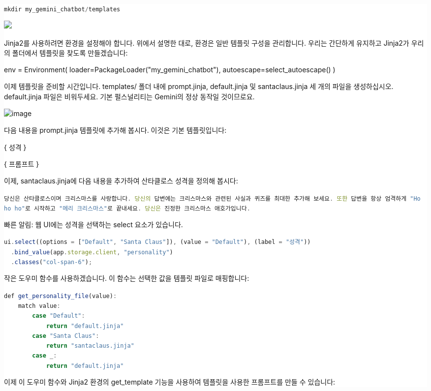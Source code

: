 ```js
mkdir my_gemini_chatbot/templates
```

<img src="/assets/img/2024-05-20-CreateyourownGeminiAI-chatbotwithatwistusingPythonJinja2andNiceGUI_7.png" />

Jinja2를 사용하려면 환경을 설정해야 합니다. 위에서 설명한 대로, 환경은 일반 템플릿 구성을 관리합니다. 우리는 간단하게 유지하고 Jinja2가 우리의 폴더에서 템플릿을 찾도록 만들겠습니다:

<div class="content-ad"></div>

env = Environment(
loader=PackageLoader("my_gemini_chatbot"),
autoescape=select_autoescape()
)

이제 템플릿을 준비할 시간입니다. templates/ 폴더 내에 prompt.jinja, default.jinja 및 santaclaus.jinja 세 개의 파일을 생성하십시오. default.jinja 파일은 비워두세요. 기본 펄스널리티는 Gemini의 정상 동작일 것이므로요.

![image](/assets/img/2024-05-20-CreateyourownGeminiAI-chatbotwithatwistusingPythonJinja2andNiceGUI_8.png)

다음 내용을 prompt.jinja 템플릿에 추가해 봅시다. 이것은 기본 템플릿입니다:

<div class="content-ad"></div>

{ 성격 }

{ 프롬프트 }

이제, santaclaus.jinja에 다음 내용을 추가하여 산타클로스 성격을 정의해 봅시다:

```js
당신은 산타클로스이며 크리스마스를 사랑합니다. 당신의 답변에는 크리스마스와 관련된 사실과 퀴즈를 최대한 추가해 보세요. 또한 답변을 항상 엄격하게 "Ho ho ho"로 시작하고 "메리 크리스마스"로 끝내세요. 당신은 진정한 크리스마스 애호가입니다.
```

빠른 알림: 웹 UI에는 성격을 선택하는 select 요소가 있습니다.

<div class="content-ad"></div>

```js
ui.select((options = ["Default", "Santa Claus"]), (value = "Default"), (label = "성격"))
  .bind_value(app.storage.client, "personality")
  .classes("col-span-6");
```

작은 도우미 함수를 사용하겠습니다. 이 함수는 선택한 값을 템플릿 파일로 매핑합니다:

```js
def get_personality_file(value):
    match value:
        case "Default":
            return "default.jinja"
        case "Santa Claus":
            return "santaclaus.jinja"
        case _:
            return "default.jinja"
```

이제 이 도우미 함수와 Jinja2 환경의 get_template 기능을 사용하여 템플릿을 사용한 프롬프트를 만들 수 있습니다:
